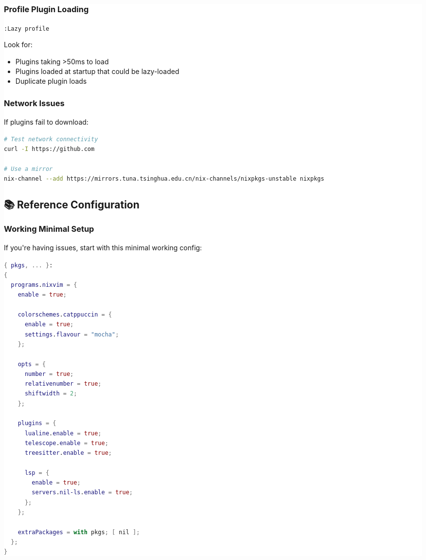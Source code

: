 
### Profile Plugin Loading

```vim
:Lazy profile
```

Look for:

- Plugins taking >50ms to load
- Plugins loaded at startup that could be lazy-loaded
- Duplicate plugin loads

### Network Issues

If plugins fail to download:

```bash
# Test network connectivity
curl -I https://github.com

# Use a mirror
nix-channel --add https://mirrors.tuna.tsinghua.edu.cn/nix-channels/nixpkgs-unstable nixpkgs
```

## 📚 Reference Configuration

### Working Minimal Setup

If you're having issues, start with this minimal working config:

```nix
{ pkgs, ... }:
{
  programs.nixvim = {
    enable = true;

    colorschemes.catppuccin = {
      enable = true;
      settings.flavour = "mocha";
    };

    opts = {
      number = true;
      relativenumber = true;
      shiftwidth = 2;
    };

    plugins = {
      lualine.enable = true;
      telescope.enable = true;
      treesitter.enable = true;

      lsp = {
        enable = true;
        servers.nil-ls.enable = true;
      };
    };

    extraPackages = with pkgs; [ nil ];
  };
}
```

